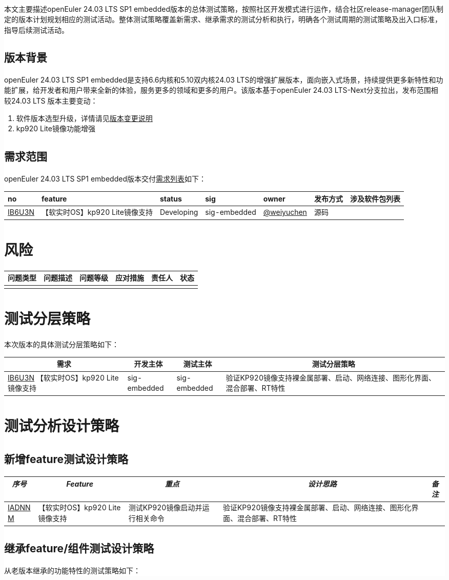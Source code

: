 本文主要描述openEuler 24.03 LTS SP1 embedded版本的总体测试策略，按照社区开发模式进行运作，结合社区release-manager团队制定的版本计划规划相应的测试活动。整体测试策略覆盖新需求、继承需求的测试分析和执行，明确各个测试周期的测试策略及出入口标准，指导后续测试活动。

## 版本背景

openEuler 24.03 LTS SP1 embedded是支持6.6内核和5.10双内核24.03 LTS的增强扩展版本，面向嵌入式场景，持续提供更多新特性和功能扩展，给开发者和用户带来全新的体验，服务更多的领域和更多的用户。该版本基于openEuler 24.03 LTS-Next分支拉出，发布范围相较24.03 LTS 版本主要变动：

1. 软件版本选型升级，详情请见[版本变更说明]()
2. kp920 Lite镜像功能增强

## 需求范围

openEuler 24.03 LTS SP1 embedded版本交付[需求列表](https://gitee.com/openeuler/yocto-meta-openeuler/issues/IB6U3N?from=project-issue)如下：

|no|feature|status|sig|owner|发布方式|涉及软件包列表|
|:----|:---|:---|:--|:----|:----|:----|
| [IB6U3N](https://gitee.com/openeuler/yocto-meta-openeuler/issues/IB6U3N) | 【软实时OS】kp920 Lite镜像支持 | Developing | sig-embedded | [@weiyuchen](https://gitee.com/weiyuchen2013) | 源码 |  |

# 风险

| 问题类型 | 问题描述 | 问题等级 | 应对措施 | 责任人 | 状态 |
| -------- | -------- | -------- | -------- | ------ | ---- |
|          |          |          |          |        |      |

# 测试分层策略

本次版本的具体测试分层策略如下：

| **需求**         | **开发主体** | **测试主体** | **测试分层策略**         |
| --------------- | ----------- | ---------- | ----------------------- |
|[IB6U3N](https://gitee.com/openeuler/yocto-meta-openeuler/issues/IB6U3N) 【软实时OS】kp920 Lite镜像支持 | sig-embedded | sig-embedded | 验证KP920镜像支持裸金属部署、启动、网络连接、图形化界面、混合部署、RT特性 |


# 测试分析设计策略

## 新增feature测试设计策略

| *序号* | *Feature*             | *重点*          | *设计思路*        | *备注* |
| ----- | ---------------------- | --------------- | ---------------- | ------ |
| [IADNNM](https://gitee.com/openeuler/yocto-meta-openeuler/issues/IADNNM) |【软实时OS】kp920 Lite镜像支持 | 测试KP920镜像启动并运行相关命令 | 验证KP920镜像支持裸金属部署、启动、网络连接、图形化界面、混合部署、RT特性 |  |


## 继承feature/组件测试设计策略

从老版本继承的功能特性的测试策略如下：
